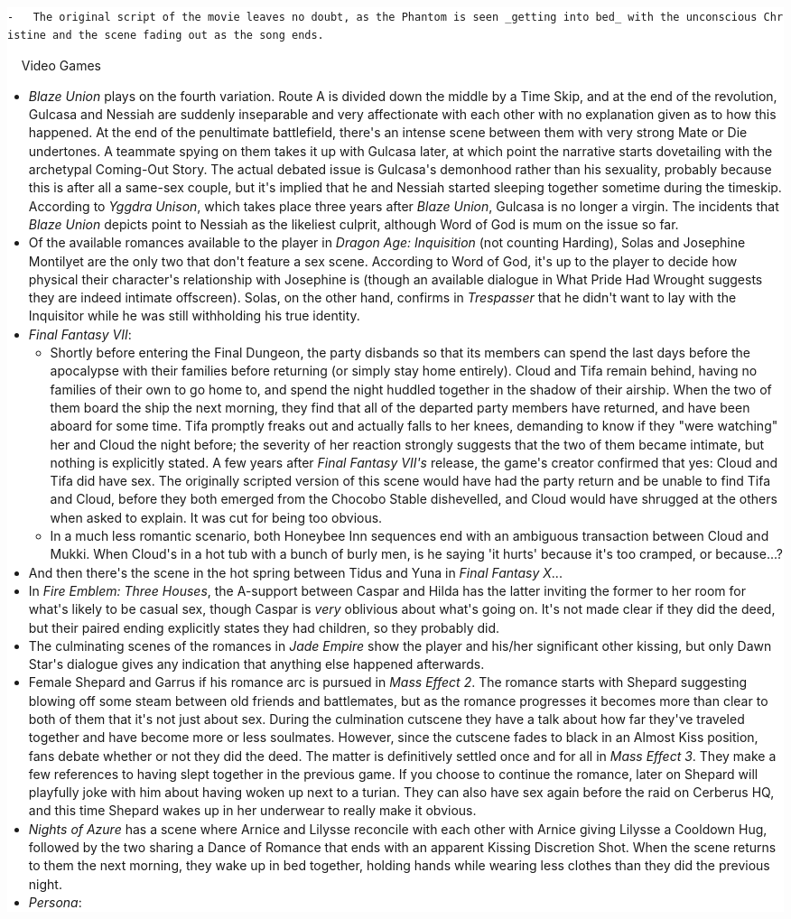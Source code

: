     -   The original script of the movie leaves no doubt, as the Phantom is seen _getting into bed_ with the unconscious Christine and the scene fading out as the song ends.

    Video Games 

-   _Blaze Union_ plays on the fourth variation. Route A is divided down the middle by a Time Skip, and at the end of the revolution, Gulcasa and Nessiah are suddenly inseparable and very affectionate with each other with no explanation given as to how this happened. At the end of the penultimate battlefield, there's an intense scene between them with very strong Mate or Die undertones. A teammate spying on them takes it up with Gulcasa later, at which point the narrative starts dovetailing with the archetypal Coming-Out Story. The actual debated issue is Gulcasa's demonhood rather than his sexuality, probably because this is after all a same-sex couple, but it's implied that he and Nessiah started sleeping together sometime during the timeskip. According to _Yggdra Unison_, which takes place three years after _Blaze Union_, Gulcasa is no longer a virgin. The incidents that _Blaze Union_ depicts point to Nessiah as the likeliest culprit, although Word of God is mum on the issue so far.
-   Of the available romances available to the player in _Dragon Age: Inquisition_ (not counting Harding), Solas and Josephine Montilyet are the only two that don't feature a sex scene. According to Word of God, it's up to the player to decide how physical their character's relationship with Josephine is (though an available dialogue in What Pride Had Wrought suggests they are indeed intimate offscreen). Solas, on the other hand, confirms in _Trespasser_ that he didn't want to lay with the Inquisitor while he was still withholding his true identity.
-   _Final Fantasy VII_:
    -   Shortly before entering the Final Dungeon, the party disbands so that its members can spend the last days before the apocalypse with their families before returning (or simply stay home entirely). Cloud and Tifa remain behind, having no families of their own to go home to, and spend the night huddled together in the shadow of their airship. When the two of them board the ship the next morning, they find that all of the departed party members have returned, and have been aboard for some time. Tifa promptly freaks out and actually falls to her knees, demanding to know if they "were watching" her and Cloud the night before; the severity of her reaction strongly suggests that the two of them became intimate, but nothing is explicitly stated. A few years after _Final Fantasy VII's_ release, the game's creator confirmed that yes: Cloud and Tifa did have sex. The originally scripted version of this scene would have had the party return and be unable to find Tifa and Cloud, before they both emerged from the Chocobo Stable dishevelled, and Cloud would have shrugged at the others when asked to explain. It was cut for being too obvious.
    -   In a much less romantic scenario, both Honeybee Inn sequences end with an ambiguous transaction between Cloud and Mukki. When Cloud's in a hot tub with a bunch of burly men, is he saying 'it hurts' because it's too cramped, or because...?
-   And then there's the scene in the hot spring between Tidus and Yuna in _Final Fantasy X_...
-   In _Fire Emblem: Three Houses_, the A-support between Caspar and Hilda has the latter inviting the former to her room for what's likely to be casual sex, though Caspar is _very_ oblivious about what's going on. It's not made clear if they did the deed, but their paired ending explicitly states they had children, so they probably did.
-   The culminating scenes of the romances in _Jade Empire_ show the player and his/her significant other kissing, but only Dawn Star's dialogue gives any indication that anything else happened afterwards.
-   Female Shepard and Garrus if his romance arc is pursued in _Mass Effect 2_. The romance starts with Shepard suggesting blowing off some steam between old friends and battlemates, but as the romance progresses it becomes more than clear to both of them that it's not just about sex. During the culmination cutscene they have a talk about how far they've traveled together and have become more or less soulmates. However, since the cutscene fades to black in an Almost Kiss position, fans debate whether or not they did the deed. The matter is definitively settled once and for all in _Mass Effect 3_. They make a few references to having slept together in the previous game. If you choose to continue the romance, later on Shepard will playfully joke with him about having woken up next to a turian. They can also have sex again before the raid on Cerberus HQ, and this time Shepard wakes up in her underwear to really make it obvious.
-   _Nights of Azure_ has a scene where Arnice and Lilysse reconcile with each other with Arnice giving Lilysse a Cooldown Hug, followed by the two sharing a Dance of Romance that ends with an apparent Kissing Discretion Shot. When the scene returns to them the next morning, they wake up in bed together, holding hands while wearing less clothes than they did the previous night.
-   _Persona_: